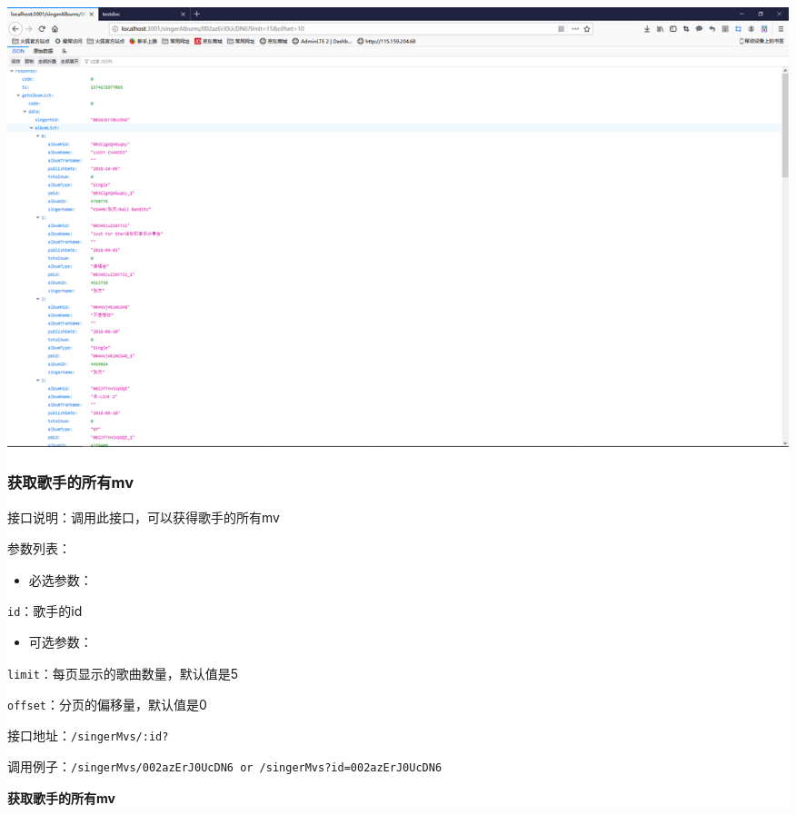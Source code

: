 ![获取歌手的所有专辑-带参数](https://raw.githubusercontent.com/yan123zi/qqMusicApi/master/screenshot/singerAlbumsWithParam.png)

### 获取歌手的所有mv

接口说明：调用此接口，可以获得歌手的所有mv

参数列表：

- 必选参数：

`id`：歌手的id

- 可选参数：

`limit`：每页显示的歌曲数量，默认值是5

`offset`：分页的偏移量，默认值是0

接口地址：`/singerMvs/:id?`

调用例子：`/singerMvs/002azErJ0UcDN6 or /singerMvs?id=002azErJ0UcDN6`

**获取歌手的所有mv**
